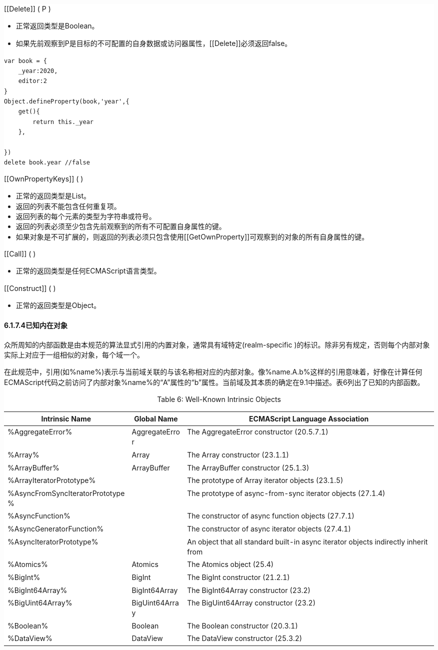 [[Delete]] ( P )
- 正常返回类型是Boolean。

- 如果先前观察到P是目标的不可配置的自身数据或访问器属性，[[Delete]]必须返回false。
```
var book = {
    _year:2020,
    editor:2
}
Object.defineProperty(book,'year',{
    get(){
        return this._year
    },

})   
delete book.year //false
```

[[OwnPropertyKeys]] ( )

- 正常的返回类型是List。
- 返回的列表不能包含任何重复项。
- 返回列表的每个元素的类型为字符串或符号。
- 返回的列表必须至少包含先前观察到的所有不可配置自身属性的键。
- 如果对象是不可扩展的，则返回的列表必须只包含使用[[GetOwnProperty]]可观察到的对象的所有自身属性的键。

[[Call]] ( )

- 正常的返回类型是任何ECMAScript语言类型。

[[Construct]] ( )

- 正常的返回类型是Object。

#### 6.1.7.4已知内在对象

众所周知的内部函数是由本规范的算法显式引用的内置对象，通常具有域特定(realm-specific )的标识。除非另有规定，否则每个内部对象实际上对应于一组相似的对象，每个域一个。

在此规范中，引用(如%name%)表示与当前域关联的与该名称相对应的内部对象。像%name.A.b%这样的引用意味着，好像在计算任何ECMAScript代码之前访问了内部对象%name%的“A”属性的“b”属性。当前域及其本质的确定在9.1中描述。表6列出了已知的内部函数。

<center>Table 6: Well-Known Intrinsic Objects</center>

| Intrinsic Name   | Global Name  | ECMAScript Language Association |
|  ----  | ----  | ----  |
|%AggregateError%	|AggregateError|	The AggregateError constructor (20.5.7.1)
|%Array%|	Array	|The Array constructor (23.1.1)|
|%ArrayBuffer%|	ArrayBuffer	|The ArrayBuffer constructor (25.1.3)|
|%ArrayIteratorPrototype%|		|The prototype of Array iterator objects (23.1.5)
|%AsyncFromSyncIteratorPrototype%	|	|The prototype of async-from-sync iterator objects (27.1.4)
|%AsyncFunction%	||	The constructor of async function objects (27.7.1)
|%AsyncGeneratorFunction%	||	The constructor of async iterator objects (27.4.1)
|%AsyncIteratorPrototype%	||	An object that all standard built-in async iterator objects indirectly inherit from
|%Atomics%|	Atomics|	The Atomics object (25.4)
|%BigInt%	|BigInt|	The BigInt constructor (21.2.1)
|%BigInt64Array%|	BigInt64Array	|The BigInt64Array constructor (23.2)
|%BigUint64Array%|	BigUint64Array|	The BigUint64Array constructor (23.2)
|%Boolean%	|Boolean|	The Boolean constructor (20.3.1)
|%DataView%	|DataView	|The DataView constructor (25.3.2)